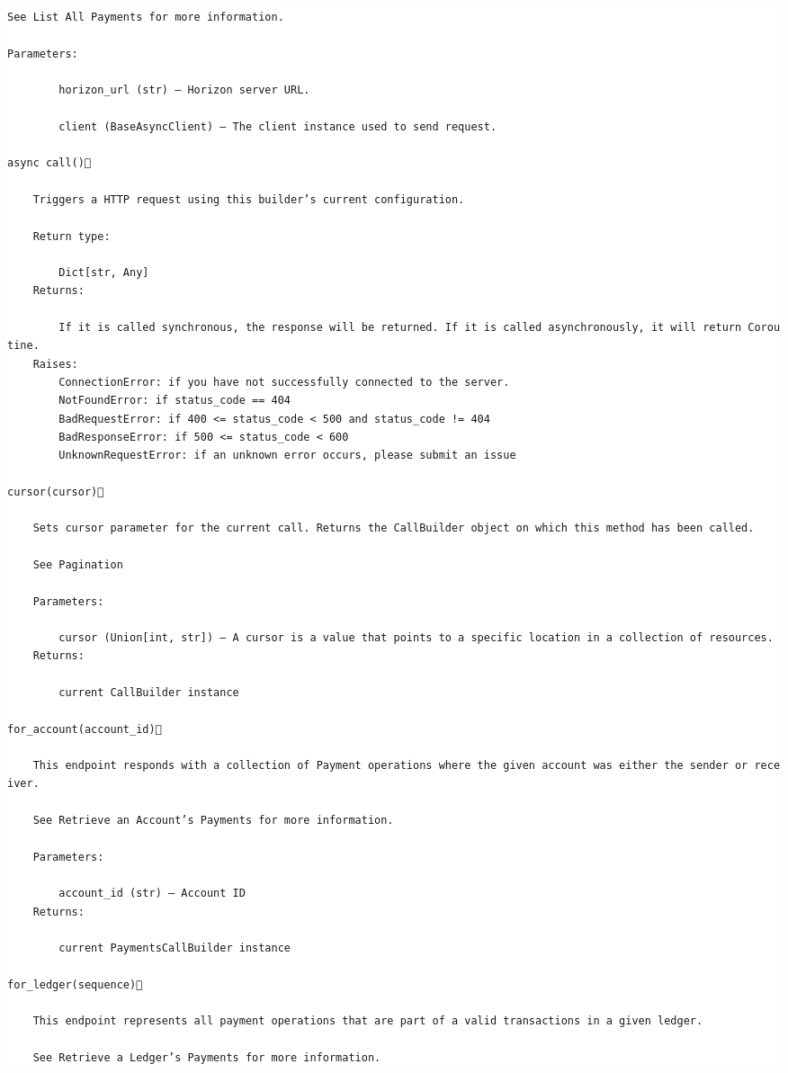     See List All Payments for more information.

    Parameters:

            horizon_url (str) – Horizon server URL.

            client (BaseAsyncClient) – The client instance used to send request.

    async call()

        Triggers a HTTP request using this builder’s current configuration.

        Return type:

            Dict[str, Any]
        Returns:

            If it is called synchronous, the response will be returned. If it is called asynchronously, it will return Coroutine.
        Raises:
            ConnectionError: if you have not successfully connected to the server.
            NotFoundError: if status_code == 404
            BadRequestError: if 400 <= status_code < 500 and status_code != 404
            BadResponseError: if 500 <= status_code < 600
            UnknownRequestError: if an unknown error occurs, please submit an issue

    cursor(cursor)

        Sets cursor parameter for the current call. Returns the CallBuilder object on which this method has been called.

        See Pagination

        Parameters:

            cursor (Union[int, str]) – A cursor is a value that points to a specific location in a collection of resources.
        Returns:

            current CallBuilder instance

    for_account(account_id)

        This endpoint responds with a collection of Payment operations where the given account was either the sender or receiver.

        See Retrieve an Account’s Payments for more information.

        Parameters:

            account_id (str) – Account ID
        Returns:

            current PaymentsCallBuilder instance

    for_ledger(sequence)

        This endpoint represents all payment operations that are part of a valid transactions in a given ledger.

        See Retrieve a Ledger’s Payments for more information.

